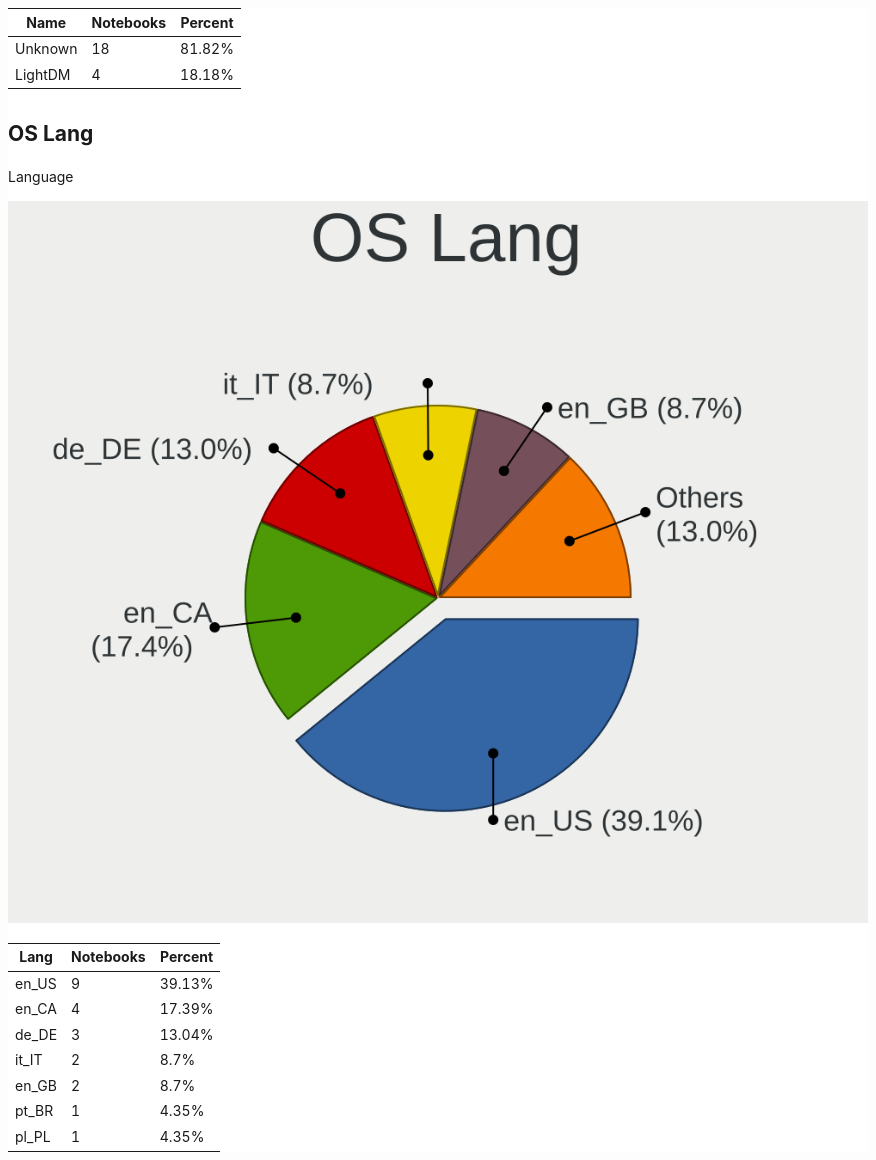 
| Name    | Notebooks | Percent |
|---------|-----------|---------|
| Unknown | 18        | 81.82%  |
| LightDM | 4         | 18.18%  |

OS Lang
-------

Language

![OS Lang](./images/pie_chart/os_lang.svg)


| Lang  | Notebooks | Percent |
|-------|-----------|---------|
| en_US | 9         | 39.13%  |
| en_CA | 4         | 17.39%  |
| de_DE | 3         | 13.04%  |
| it_IT | 2         | 8.7%    |
| en_GB | 2         | 8.7%    |
| pt_BR | 1         | 4.35%   |
| pl_PL | 1         | 4.35%   |
